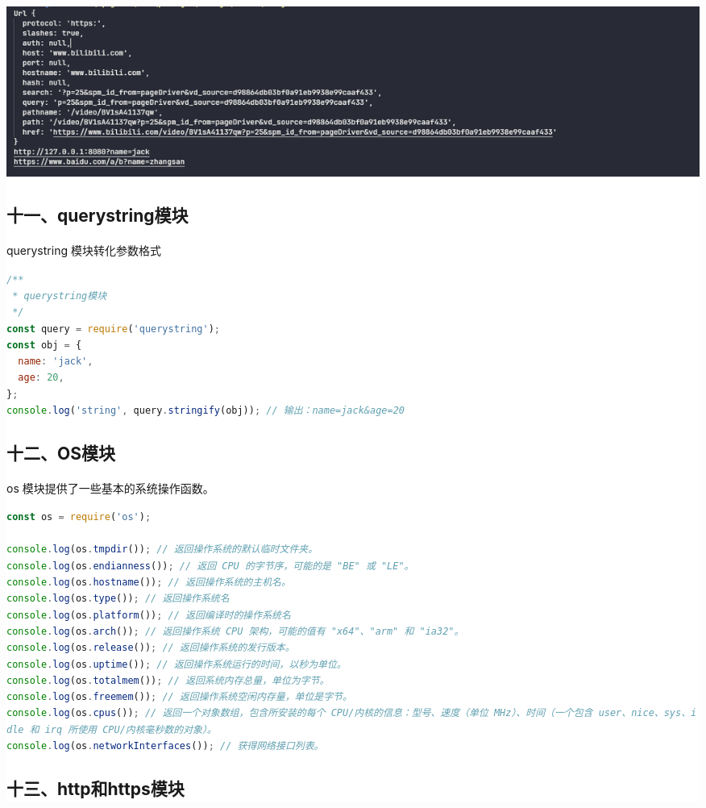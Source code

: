 ![image-20250727122053138](images/image-20250727122053138.png)

## 十一、querystring模块

querystring 模块转化参数格式

```js
/**
 * querystring模块
 */
const query = require('querystring');
const obj = {
  name: 'jack',
  age: 20,
};
console.log('string', query.stringify(obj)); // 输出：name=jack&age=20
```

## 十二、OS模块

os 模块提供了一些基本的系统操作函数。

```js
const os = require('os');

console.log(os.tmpdir()); // 返回操作系统的默认临时文件夹。
console.log(os.endianness()); // 返回 CPU 的字节序，可能的是 "BE" 或 "LE"。
console.log(os.hostname()); // 返回操作系统的主机名。
console.log(os.type()); // 返回操作系统名
console.log(os.platform()); // 返回编译时的操作系统名
console.log(os.arch()); // 返回操作系统 CPU 架构，可能的值有 "x64"、"arm" 和 "ia32"。
console.log(os.release()); // 返回操作系统的发行版本。
console.log(os.uptime()); // 返回操作系统运行的时间，以秒为单位。
console.log(os.totalmem()); // 返回系统内存总量，单位为字节。
console.log(os.freemem()); // 返回操作系统空闲内存量，单位是字节。
console.log(os.cpus()); // 返回一个对象数组，包含所安装的每个 CPU/内核的信息：型号、速度（单位 MHz）、时间（一个包含 user、nice、sys、idle 和 irq 所使用 CPU/内核毫秒数的对象）。
console.log(os.networkInterfaces()); // 获得网络接口列表。
```

## 十三、http和https模块
